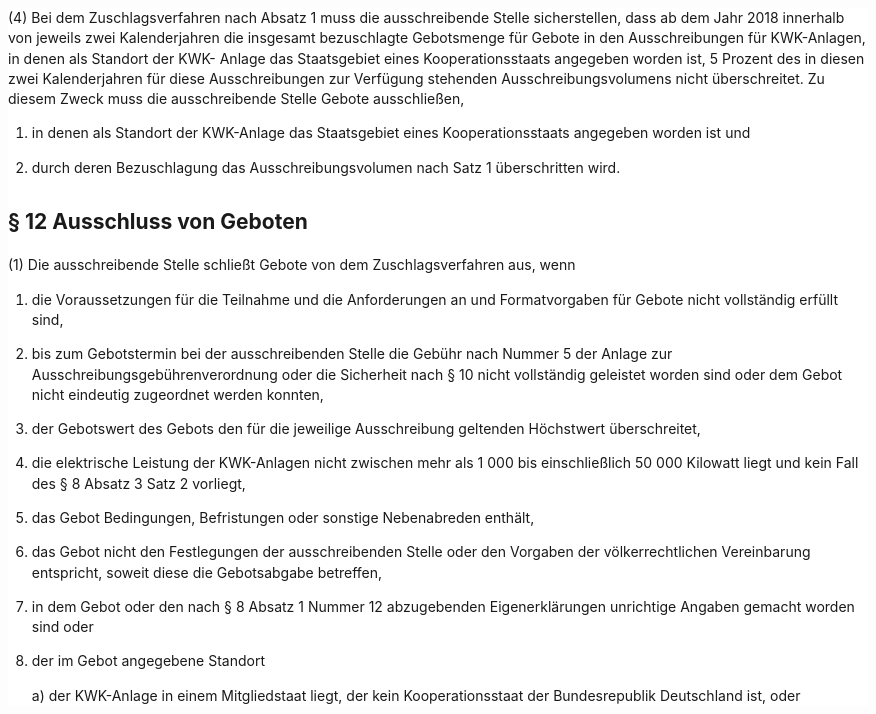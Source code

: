 (4) Bei dem Zuschlagsverfahren nach Absatz 1 muss die ausschreibende
Stelle sicherstellen, dass ab dem Jahr 2018 innerhalb von jeweils zwei
Kalenderjahren die insgesamt bezuschlagte Gebotsmenge für Gebote in
den Ausschreibungen für KWK-Anlagen, in denen als Standort der KWK-
Anlage das Staatsgebiet eines Kooperationsstaats angegeben worden ist,
5 Prozent des in diesen zwei Kalenderjahren für diese Ausschreibungen
zur Verfügung stehenden Ausschreibungsvolumens nicht überschreitet. Zu
diesem Zweck muss die ausschreibende Stelle Gebote ausschließen,

1.  in denen als Standort der KWK-Anlage das Staatsgebiet eines
    Kooperationsstaats angegeben worden ist und


2.  durch deren Bezuschlagung das Ausschreibungsvolumen nach Satz 1
    überschritten wird.





## § 12 Ausschluss von Geboten

(1) Die ausschreibende Stelle schließt Gebote von dem
Zuschlagsverfahren aus, wenn

1.  die Voraussetzungen für die Teilnahme und die Anforderungen an und
    Formatvorgaben für Gebote nicht vollständig erfüllt sind,


2.  bis zum Gebotstermin bei der ausschreibenden Stelle die Gebühr nach
    Nummer 5 der Anlage zur Ausschreibungsgebührenverordnung oder die
    Sicherheit nach § 10 nicht vollständig geleistet worden sind oder dem
    Gebot nicht eindeutig zugeordnet werden konnten,


3.  der Gebotswert des Gebots den für die jeweilige Ausschreibung
    geltenden Höchstwert überschreitet,


4.  die elektrische Leistung der KWK-Anlagen nicht zwischen mehr als 1 000
    bis einschließlich 50 000 Kilowatt liegt und kein Fall des § 8 Absatz
    3 Satz 2 vorliegt,


5.  das Gebot Bedingungen, Befristungen oder sonstige Nebenabreden
    enthält,


6.  das Gebot nicht den Festlegungen der ausschreibenden Stelle oder den
    Vorgaben der völkerrechtlichen Vereinbarung entspricht, soweit diese
    die Gebotsabgabe betreffen,


7.  in dem Gebot oder den nach § 8 Absatz 1 Nummer 12 abzugebenden
    Eigenerklärungen unrichtige Angaben gemacht worden sind oder


8.  der im Gebot angegebene Standort

    a)  der KWK-Anlage in einem Mitgliedstaat liegt, der kein
        Kooperationsstaat der Bundesrepublik Deutschland ist, oder

